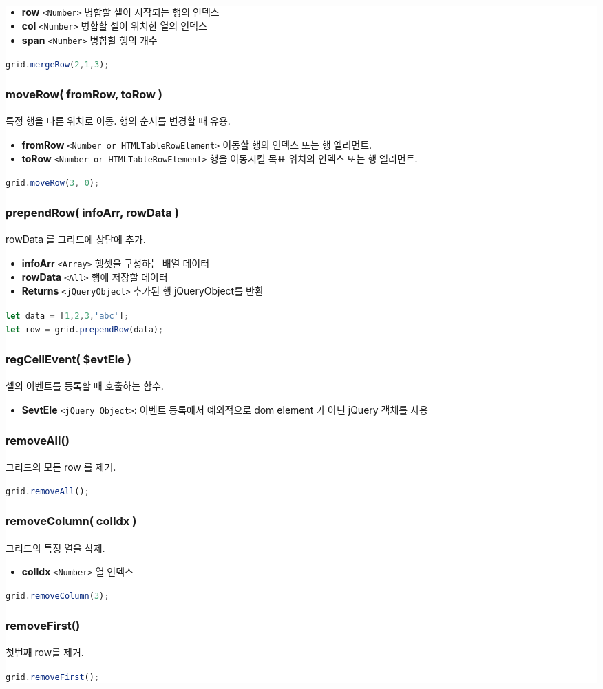 * **row** `<Number>` 병합할 셀이 시작되는 행의 인덱스
* **col** `<Number>` 병합할 셀이 위치한 열의 인덱스
* **span** `<Number>` 병합할 행의 개수

```js
grid.mergeRow(2,1,3);
```

### moveRow( fromRow, toRow )
특정 행을 다른 위치로 이동. 행의 순서를 변경할 때 유용.

* **fromRow** `<Number or HTMLTableRowElement>` 이동할 행의 인덱스 또는 행 엘리먼트.
* **toRow** `<Number or HTMLTableRowElement>` 행을 이동시킬 목표 위치의 인덱스 또는 행 엘리먼트.

```js
grid.moveRow(3, 0);
```

### prependRow( infoArr, rowData )
rowData 를 그리드에 상단에 추가.

* **infoArr** `<Array>` 행셋을 구성하는 배열 데이터
* **rowData** `<All>` 행에 저장할 데이터
* **Returns** `<jQueryObject>` 추가된 행 jQueryObject를 반환

```js
let data = [1,2,3,'abc'];
let row = grid.prependRow(data);
```

### regCellEvent( $evtEle )
셀의 이벤트를 등록할 때 호출하는 함수.

* **$evtEle** `<jQuery Object>`: 이벤트 등록에서 예외적으로 dom element 가 아닌 jQuery 객체를 사용

### removeAll()
그리드의 모든 row 를 제거.

```js
grid.removeAll();
```

### removeColumn( colIdx )
그리드의 특정 열을 삭제.

* **colIdx** `<Number>` 열 인덱스

```js
grid.removeColumn(3);
```

### removeFirst()
첫번째 row를 제거.

```js
grid.removeFirst();
```
